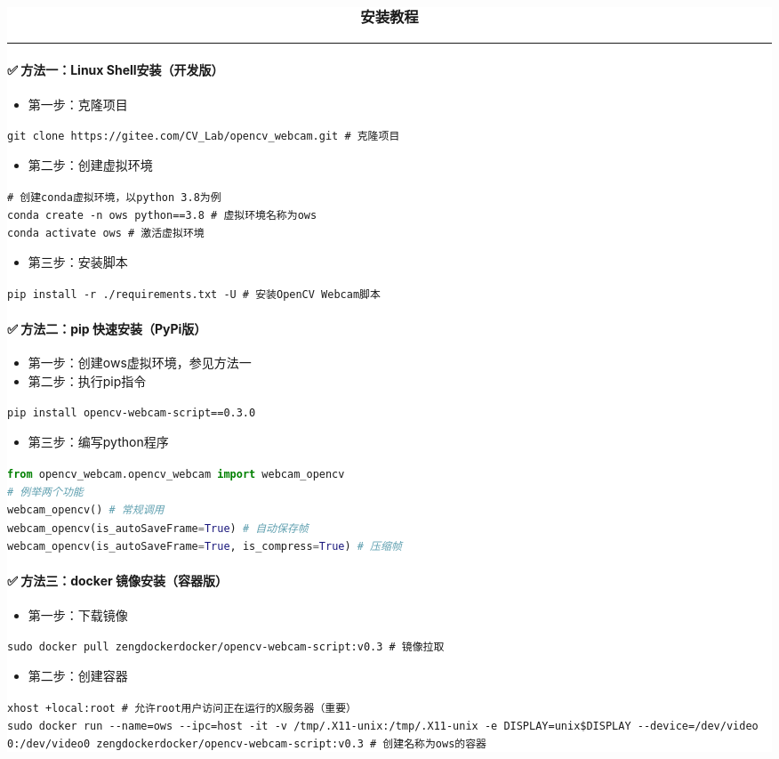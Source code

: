 <h3 align="center">安装教程</h3>
<hr>

#### :white_check_mark: 方法一：Linux Shell安装（开发版）

- 第一步：克隆项目

```shell
git clone https://gitee.com/CV_Lab/opencv_webcam.git # 克隆项目
```

- 第二步：创建虚拟环境

```shell
# 创建conda虚拟环境，以python 3.8为例
conda create -n ows python==3.8 # 虚拟环境名称为ows
conda activate ows # 激活虚拟环境
```

- 第三步：安装脚本

```shell
pip install -r ./requirements.txt -U # 安装OpenCV Webcam脚本
```



#### :white_check_mark: 方法二：pip 快速安装（PyPi版）

- 第一步：创建ows虚拟环境，参见方法一
- 第二步：执行pip指令

```shell 
pip install opencv-webcam-script==0.3.0
```

- 第三步：编写python程序

```python
from opencv_webcam.opencv_webcam import webcam_opencv
# 例举两个功能
webcam_opencv() # 常规调用
webcam_opencv(is_autoSaveFrame=True) # 自动保存帧
webcam_opencv(is_autoSaveFrame=True, is_compress=True) # 压缩帧
```



#### :white_check_mark: 方法三：docker 镜像安装（容器版）

- 第一步：下载镜像

```shell
sudo docker pull zengdockerdocker/opencv-webcam-script:v0.3 # 镜像拉取
```

- 第二步：创建容器

```shell
xhost +local:root # 允许root用户访问正在运行的X服务器（重要）
sudo docker run --name=ows --ipc=host -it -v /tmp/.X11-unix:/tmp/.X11-unix -e DISPLAY=unix$DISPLAY --device=/dev/video0:/dev/video0 zengdockerdocker/opencv-webcam-script:v0.3 # 创建名称为ows的容器
```
